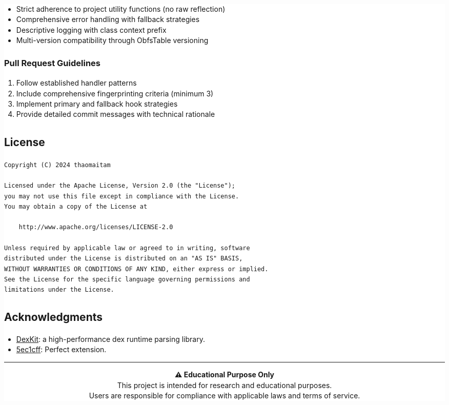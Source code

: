 - Strict adherence to project utility functions (no raw reflection)
- Comprehensive error handling with fallback strategies
- Descriptive logging with class context prefix
- Multi-version compatibility through ObfsTable versioning

### Pull Request Guidelines

1. Follow established handler patterns
2. Include comprehensive fingerprinting criteria (minimum 3)
3. Implement primary and fallback hook strategies
4. Provide detailed commit messages with technical rationale

## License

```
Copyright (C) 2024 thaomaitam

Licensed under the Apache License, Version 2.0 (the "License");
you may not use this file except in compliance with the License.
You may obtain a copy of the License at

    http://www.apache.org/licenses/LICENSE-2.0

Unless required by applicable law or agreed to in writing, software
distributed under the License is distributed on an "AS IS" BASIS,
WITHOUT WARRANTIES OR CONDITIONS OF ANY KIND, either express or implied.
See the License for the specific language governing permissions and
limitations under the License.
```

## Acknowledgments

- [DexKit](https://luckypray.org/DexKit/en/): a high-performance dex runtime parsing library.
- [5ec1cff](https://github.com/5ec1cff/MyInjector): Perfect extension.

---

<p align="center">
<b>⚠️ Educational Purpose Only</b><br>
This project is intended for research and educational purposes.<br>
Users are responsible for compliance with applicable laws and terms of service.
</p>